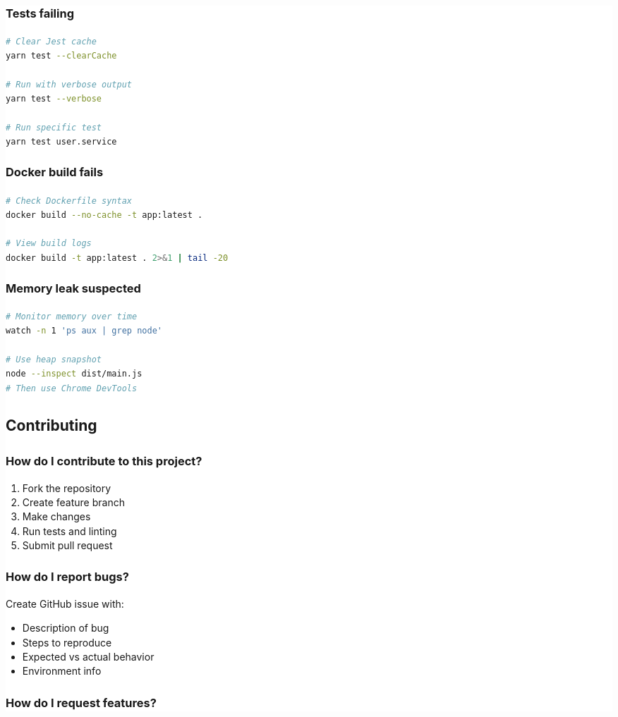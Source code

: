 ### Tests failing

```bash
# Clear Jest cache
yarn test --clearCache

# Run with verbose output
yarn test --verbose

# Run specific test
yarn test user.service
```

### Docker build fails

```bash
# Check Dockerfile syntax
docker build --no-cache -t app:latest .

# View build logs
docker build -t app:latest . 2>&1 | tail -20
```

### Memory leak suspected

```bash
# Monitor memory over time
watch -n 1 'ps aux | grep node'

# Use heap snapshot
node --inspect dist/main.js
# Then use Chrome DevTools
```

## Contributing

### How do I contribute to this project?

1. Fork the repository
2. Create feature branch
3. Make changes
4. Run tests and linting
5. Submit pull request

### How do I report bugs?

Create GitHub issue with:
- Description of bug
- Steps to reproduce
- Expected vs actual behavior
- Environment info

### How do I request features?

